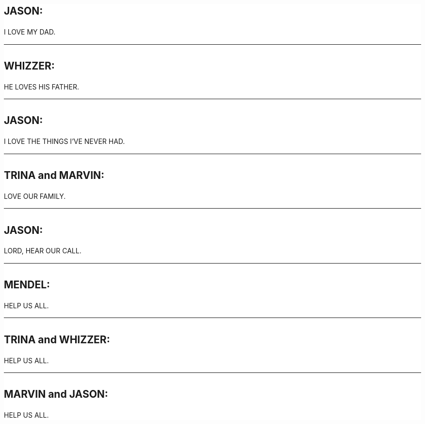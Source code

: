 ## JASON:
I LOVE MY DAD.



---

## WHIZZER:
HE LOVES HIS FATHER.



---

## JASON:
I LOVE THE THINGS I’VE NEVER HAD.




---

## TRINA and MARVIN:
LOVE OUR FAMILY.



---

## JASON:
LORD, HEAR OUR CALL.



---

## MENDEL:
HELP US ALL.



---

## TRINA and WHIZZER:

HELP US ALL.




---

## MARVIN and JASON:
HELP US ALL.
